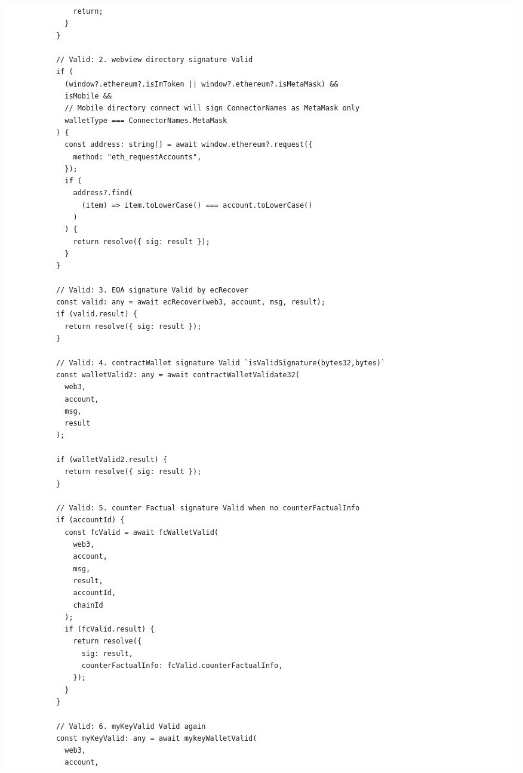 ```
                return;
              }
            }

            // Valid: 2. webview directory signature Valid
            if (
              (window?.ethereum?.isImToken || window?.ethereum?.isMetaMask) &&
              isMobile &&
              // Mobile directory connect will sign ConnectorNames as MetaMask only
              walletType === ConnectorNames.MetaMask
            ) {
              const address: string[] = await window.ethereum?.request({
                method: "eth_requestAccounts",
              });
              if (
                address?.find(
                  (item) => item.toLowerCase() === account.toLowerCase()
                )
              ) {
                return resolve({ sig: result });
              }
            }

            // Valid: 3. EOA signature Valid by ecRecover
            const valid: any = await ecRecover(web3, account, msg, result);
            if (valid.result) {
              return resolve({ sig: result });
            }

            // Valid: 4. contractWallet signature Valid `isValidSignature(bytes32,bytes)`
            const walletValid2: any = await contractWalletValidate32(
              web3,
              account,
              msg,
              result
            );

            if (walletValid2.result) {
              return resolve({ sig: result });
            }

            // Valid: 5. counter Factual signature Valid when no counterFactualInfo
            if (accountId) {
              const fcValid = await fcWalletValid(
                web3,
                account,
                msg,
                result,
                accountId,
                chainId
              );
              if (fcValid.result) {
                return resolve({
                  sig: result,
                  counterFactualInfo: fcValid.counterFactualInfo,
                });
              }
            }

            // Valid: 6. myKeyValid Valid again
            const myKeyValid: any = await mykeyWalletValid(
              web3,
              account,
```